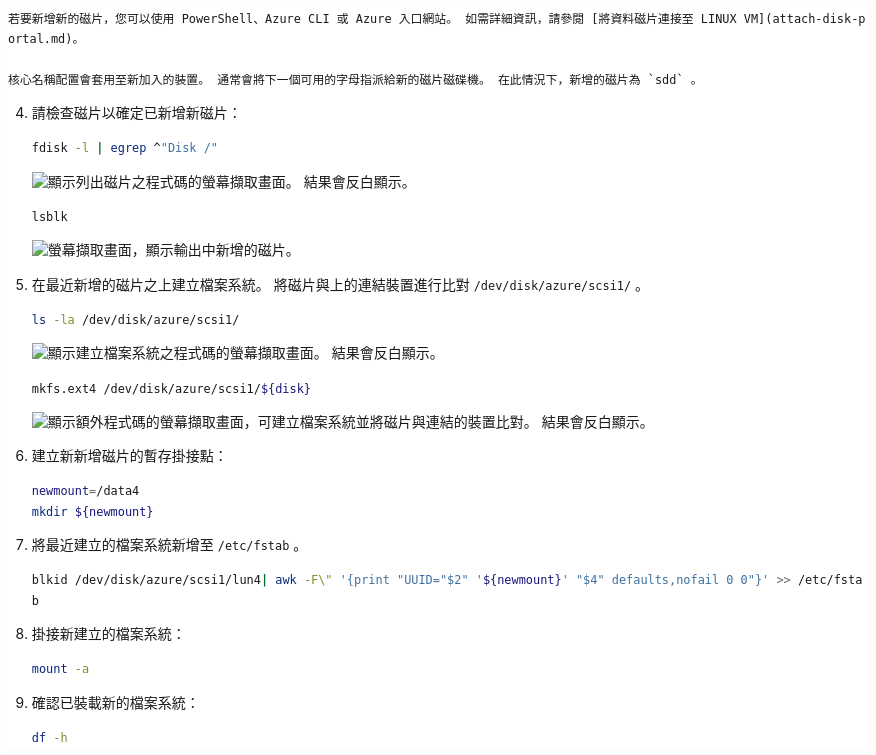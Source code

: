     若要新增新的磁片，您可以使用 PowerShell、Azure CLI 或 Azure 入口網站。 如需詳細資訊，請參閱 [將資料磁片連接至 LINUX VM](attach-disk-portal.md)。

    核心名稱配置會套用至新加入的裝置。 通常會將下一個可用的字母指派給新的磁片磁碟機。 在此情況下，新增的磁片為 `sdd` 。

4. 請檢查磁片以確定已新增新磁片：

    ``` bash
    fdisk -l | egrep ^"Disk /"
    ```

    ![顯示列出磁片之程式碼的螢幕擷取畫面。 結果會反白顯示。](./media/disk-encryption/resize-lvm/036-resize-lvm-scenarioe-check-newdisk02.png)

    ``` bash
    lsblk
    ```

    ![螢幕擷取畫面，顯示輸出中新增的磁片。](./media/disk-encryption/resize-lvm/036-resize-lvm-scenarioe-check-newdisk03.png)

5. 在最近新增的磁片之上建立檔案系統。 將磁片與上的連結裝置進行比對 `/dev/disk/azure/scsi1/` 。

    ``` bash
    ls -la /dev/disk/azure/scsi1/
    ```

    ![顯示建立檔案系統之程式碼的螢幕擷取畫面。 結果會反白顯示。](./media/disk-encryption/resize-lvm/037-resize-lvm-scenarioe-check-newdisk03.png)

    ``` bash
    mkfs.ext4 /dev/disk/azure/scsi1/${disk}
    ```

    ![顯示額外程式碼的螢幕擷取畫面，可建立檔案系統並將磁片與連結的裝置比對。 結果會反白顯示。](./media/disk-encryption/resize-lvm/038-resize-lvm-scenarioe-mkfs01.png)

6. 建立新新增磁片的暫存掛接點：

    ``` bash
    newmount=/data4
    mkdir ${newmount}
    ```

7. 將最近建立的檔案系統新增至 `/etc/fstab` 。

    ``` bash
    blkid /dev/disk/azure/scsi1/lun4| awk -F\" '{print "UUID="$2" '${newmount}' "$4" defaults,nofail 0 0"}' >> /etc/fstab
    ```

8. 掛接新建立的檔案系統：

    ``` bash
    mount -a
    ```

9. 確認已裝載新的檔案系統：

    ``` bash
    df -h
    ```
